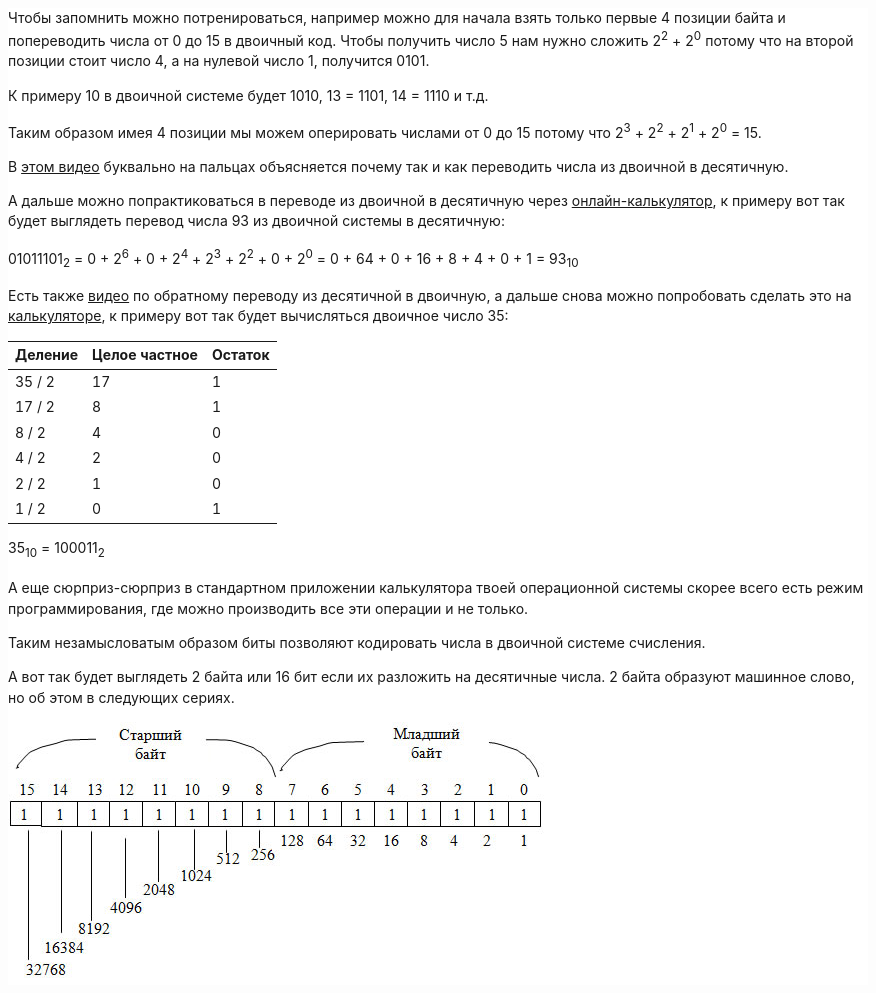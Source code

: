 Чтобы запомнить можно потренироваться, например можно для начала взять только первые 4 позиции байта и попереводить числа от 0 до 15 в двоичный код. Чтобы получить число 5 нам нужно сложить 2<sup>2</sup> + 2<sup>0</sup> потому что на второй позиции стоит число 4, а на нулевой число 1, получится 0101.

К примеру 10 в двоичной системе будет 1010, 13 = 1101, 14 = 1110 и т.д.

Таким образом имея 4 позиции мы можем оперировать числами от 0 до 15 потому что 2<sup>3</sup> + 2<sup>2</sup> + 2<sup>1</sup> + 2<sup>0</sup> = 15.

В [этом видео](https://www.youtube.com/watch?v=i6fhPkd6K68&t=424s) буквально на пальцах объясняется почему так и как переводить числа из двоичной в десятичную.

А дальше можно попрактиковаться в переводе из двоичной в десятичную через [онлайн-калькулятор](https://calcus.ru/perevod-sistem-schisleniya/iz-dvoichnoy-v-desyatichnuyu), к примеру вот так будет выглядеть перевод числа 93 из двоичной системы в десятичную:

01011101<sub>2</sub> = 0 + 2<sup>6</sup> + 0 + 2<sup>4</sup> + 2<sup>3</sup> + 2<sup>2</sup> + 0 + 2<sup>0</sup> = 0 + 64 + 0 + 16 + 8 + 4 + 0 + 1 = 93<sub>10</sub>

Есть также [видео](https://www.youtube.com/watch?v=1Jr_3hXkETs) по обратному переводу из десятичной в двоичную, а дальше снова можно попробовать сделать это на [калькуляторе](https://calcus.ru/perevod-sistem-schisleniya/iz-desyatichnoy-v-dvoichnuyu), к примеру вот так будет вычисляться двоичное число 35:

| Деление | Целое частное | Остаток |
| ------- | ------------- | ------- |
| 35 / 2  | 17            | 1       |
| 17 / 2  | 8             | 1       |
| 8 / 2   | 4             | 0       |
| 4 / 2   | 2             | 0       |
| 2 / 2   | 1             | 0       |
| 1 / 2   | 0             | 1       |

35<sub>10</sub> = 100011<sub>2<sub>

А еще сюрприз-сюрприз в стандартном приложении калькулятора твоей операционной системы скорее всего есть режим программирования, где можно производить все эти операции и не только.

Таким незамысловатым образом биты позволяют кодировать числа в двоичной системе счисления.

А вот так будет выглядеть 2 байта или 16 бит если их разложить на десятичные числа. 2 байта образуют машинное слово, но об этом в следующих сериях.

![byte16](./img/byte16.jpeg)
